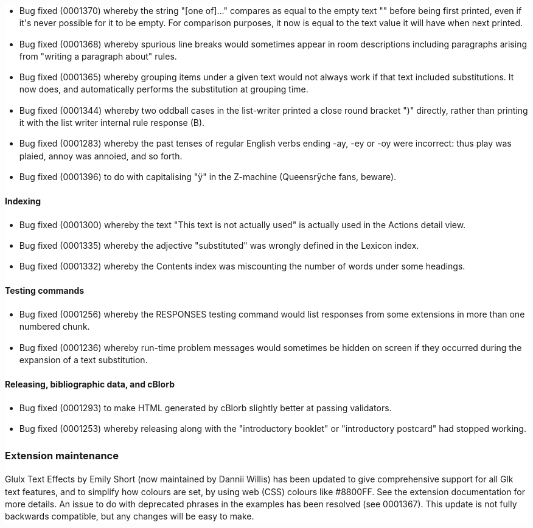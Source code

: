 - Bug fixed (0001370) whereby the string "[one of]..." compares as equal to the
	empty text "" before being first printed, even if it's never possible for
	it to be empty. For comparison purposes, it now is equal to the text
	value it will have when next printed.

- Bug fixed (0001368) whereby spurious line breaks would sometimes appear in
	room descriptions including paragraphs arising from "writing a paragraph
	about" rules.

- Bug fixed (0001365) whereby grouping items under a given text would not
	always work if that text included substitutions. It now does, and
	automatically performs the substitution at grouping time.

- Bug fixed (0001344) whereby two oddball cases in the list-writer printed
	a close round bracket ")" directly, rather than printing it with the
	list writer internal rule response (B).

- Bug fixed (0001283) whereby the past tenses of regular English verbs ending
	-ay, -ey or -oy were incorrect: thus play was plaied, annoy was annoied,
	and so forth.

- Bug fixed (0001396) to do with capitalising "ÿ" in the Z-machine (Queensrÿche
	fans, beware).

#### Indexing

- Bug fixed (0001300) whereby the text "This text is not actually used" is
	actually used in the Actions detail view.

- Bug fixed (0001335) whereby the adjective "substituted" was wrongly defined
	in the Lexicon index.

- Bug fixed (0001332) whereby the Contents index was miscounting the number of
	words under some headings.

#### Testing commands

- Bug fixed (0001256) whereby the RESPONSES testing command would list responses
	from some extensions in more than one numbered chunk.

- Bug fixed (0001236) whereby run-time problem messages would sometimes be
	hidden on screen if they occurred during the expansion of a text
	substitution.

#### Releasing, bibliographic data, and cBlorb

- Bug fixed (0001293) to make HTML generated by cBlorb slightly better
	at passing validators.

- Bug fixed (0001253) whereby releasing along with the "introductory booklet"
	or "introductory postcard" had stopped working.

### Extension maintenance

Glulx Text Effects by Emily Short (now maintained by Dannii Willis) has been
updated to give comprehensive support for all Glk text features, and to
simplify how colours are set, by using web (CSS) colours like #8800FF.
See the extension documentation for more details. An issue to do with
deprecated phrases in the examples has been resolved (see 0001367).
This update is not fully backwards compatible, but any changes will be
easy to make.
